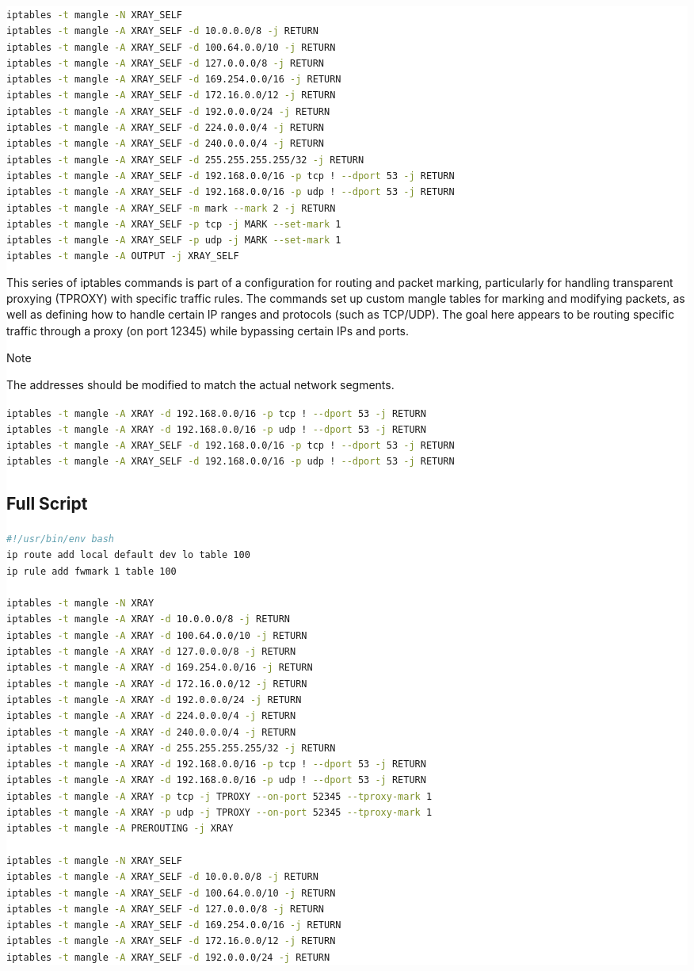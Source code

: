 ```sh
iptables -t mangle -N XRAY_SELF
iptables -t mangle -A XRAY_SELF -d 10.0.0.0/8 -j RETURN
iptables -t mangle -A XRAY_SELF -d 100.64.0.0/10 -j RETURN
iptables -t mangle -A XRAY_SELF -d 127.0.0.0/8 -j RETURN
iptables -t mangle -A XRAY_SELF -d 169.254.0.0/16 -j RETURN
iptables -t mangle -A XRAY_SELF -d 172.16.0.0/12 -j RETURN
iptables -t mangle -A XRAY_SELF -d 192.0.0.0/24 -j RETURN
iptables -t mangle -A XRAY_SELF -d 224.0.0.0/4 -j RETURN
iptables -t mangle -A XRAY_SELF -d 240.0.0.0/4 -j RETURN
iptables -t mangle -A XRAY_SELF -d 255.255.255.255/32 -j RETURN
iptables -t mangle -A XRAY_SELF -d 192.168.0.0/16 -p tcp ! --dport 53 -j RETURN
iptables -t mangle -A XRAY_SELF -d 192.168.0.0/16 -p udp ! --dport 53 -j RETURN
iptables -t mangle -A XRAY_SELF -m mark --mark 2 -j RETURN
iptables -t mangle -A XRAY_SELF -p tcp -j MARK --set-mark 1
iptables -t mangle -A XRAY_SELF -p udp -j MARK --set-mark 1
iptables -t mangle -A OUTPUT -j XRAY_SELF
```

This series of iptables commands is part of a configuration for routing and packet marking, particularly for handling transparent proxying (TPROXY) with specific traffic rules. The commands set up custom mangle tables for marking and modifying packets, as well as defining how to handle certain IP ranges and protocols (such as TCP/UDP). The goal here appears to be routing specific traffic through a proxy (on port 12345) while bypassing certain IPs and ports.

> [!NOTE]
> The addresses should be modified to match the actual network segments.
>
> ```sh
> iptables -t mangle -A XRAY -d 192.168.0.0/16 -p tcp ! --dport 53 -j RETURN
> iptables -t mangle -A XRAY -d 192.168.0.0/16 -p udp ! --dport 53 -j RETURN
> iptables -t mangle -A XRAY_SELF -d 192.168.0.0/16 -p tcp ! --dport 53 -j RETURN
> iptables -t mangle -A XRAY_SELF -d 192.168.0.0/16 -p udp ! --dport 53 -j RETURN
> ```

## Full Script

```sh
#!/usr/bin/env bash
ip route add local default dev lo table 100
ip rule add fwmark 1 table 100

iptables -t mangle -N XRAY
iptables -t mangle -A XRAY -d 10.0.0.0/8 -j RETURN
iptables -t mangle -A XRAY -d 100.64.0.0/10 -j RETURN
iptables -t mangle -A XRAY -d 127.0.0.0/8 -j RETURN
iptables -t mangle -A XRAY -d 169.254.0.0/16 -j RETURN
iptables -t mangle -A XRAY -d 172.16.0.0/12 -j RETURN
iptables -t mangle -A XRAY -d 192.0.0.0/24 -j RETURN
iptables -t mangle -A XRAY -d 224.0.0.0/4 -j RETURN
iptables -t mangle -A XRAY -d 240.0.0.0/4 -j RETURN
iptables -t mangle -A XRAY -d 255.255.255.255/32 -j RETURN
iptables -t mangle -A XRAY -d 192.168.0.0/16 -p tcp ! --dport 53 -j RETURN
iptables -t mangle -A XRAY -d 192.168.0.0/16 -p udp ! --dport 53 -j RETURN
iptables -t mangle -A XRAY -p tcp -j TPROXY --on-port 52345 --tproxy-mark 1
iptables -t mangle -A XRAY -p udp -j TPROXY --on-port 52345 --tproxy-mark 1
iptables -t mangle -A PREROUTING -j XRAY

iptables -t mangle -N XRAY_SELF
iptables -t mangle -A XRAY_SELF -d 10.0.0.0/8 -j RETURN
iptables -t mangle -A XRAY_SELF -d 100.64.0.0/10 -j RETURN
iptables -t mangle -A XRAY_SELF -d 127.0.0.0/8 -j RETURN
iptables -t mangle -A XRAY_SELF -d 169.254.0.0/16 -j RETURN
iptables -t mangle -A XRAY_SELF -d 172.16.0.0/12 -j RETURN
iptables -t mangle -A XRAY_SELF -d 192.0.0.0/24 -j RETURN
```